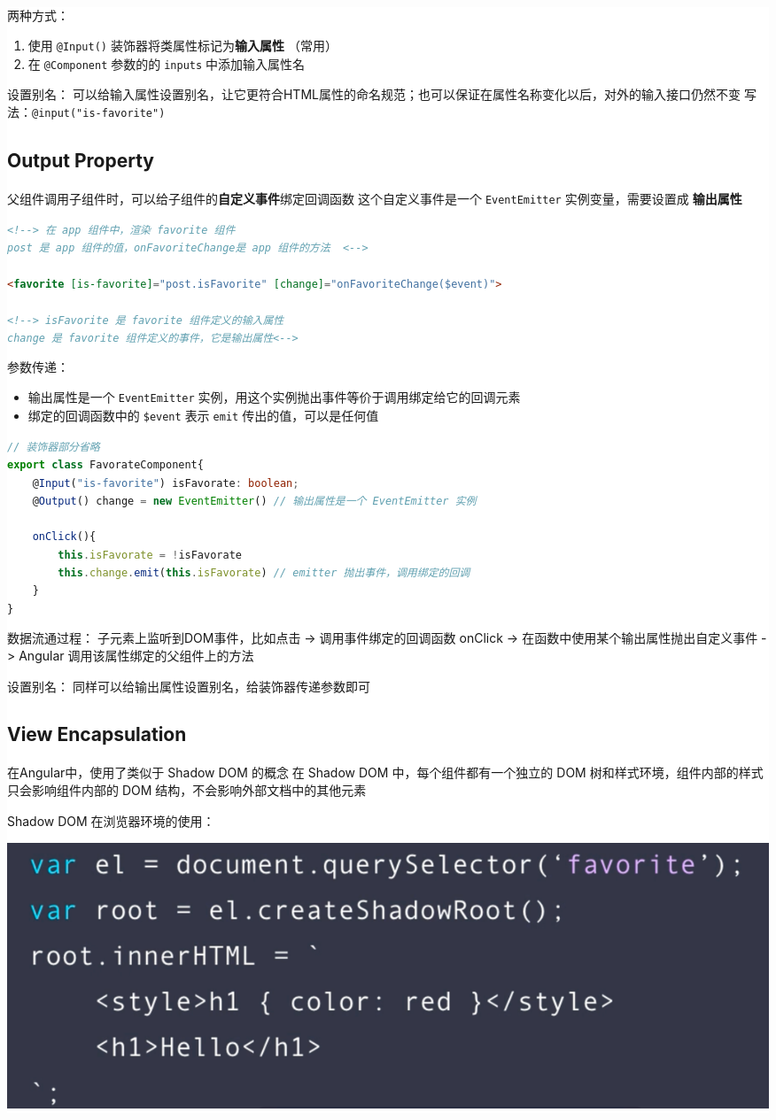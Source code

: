 两种方式：
1. 使用 `@Input()` 装饰器将类属性标记为**输入属性** （常用）
2. 在 `@Component` 参数的的 `inputs` 中添加输入属性名

设置别名：
可以给输入属性设置别名，让它更符合HTML属性的命名规范；也可以保证在属性名称变化以后，对外的输入接口仍然不变
写法：`@input("is-favorite")`

## Output Property 
父组件调用子组件时，可以给子组件的**自定义事件**绑定回调函数
这个自定义事件是一个 `EventEmitter`  实例变量，需要设置成 **输出属性**
```html
<!--> 在 app 组件中，渲染 favorite 组件
post 是 app 组件的值，onFavoriteChange是 app 组件的方法  <-->

<favorite [is-favorite]="post.isFavorite" [change]="onFavoriteChange($event)"> 

<!--> isFavorite 是 favorite 组件定义的输入属性 
change 是 favorite 组件定义的事件，它是输出属性<-->
```

参数传递：
- 输出属性是一个 `EventEmitter` 实例，用这个实例抛出事件等价于调用绑定给它的回调元素
- 绑定的回调函数中的 `$event` 表示 `emit` 传出的值，可以是任何值

```ts
// 装饰器部分省略
export class FavorateComponent{
	@Input("is-favorite") isFavorate: boolean;
	@Output() change = new EventEmitter() // 输出属性是一个 EventEmitter 实例
	
	onClick(){
		this.isFavorate = !isFavorate
		this.change.emit(this.isFavorate) // emitter 抛出事件，调用绑定的回调
	}
}
```

数据流通过程：
子元素上监听到DOM事件，比如点击 -> 调用事件绑定的回调函数 onClick -> 在函数中使用某个输出属性抛出自定义事件 -> Angular 调用该属性绑定的父组件上的方法

设置别名：
同样可以给输出属性设置别名，给装饰器传递参数即可

## View Encapsulation
在Angular中，使用了类似于 Shadow DOM 的概念
在 Shadow DOM 中，每个组件都有一个独立的 DOM 树和样式环境，组件内部的样式只会影响组件内部的 DOM 结构，不会影响外部文档中的其他元素

Shadow DOM 在浏览器环境的使用：

![](Angular/assets/Angular%20Tutorial_image_4.png)